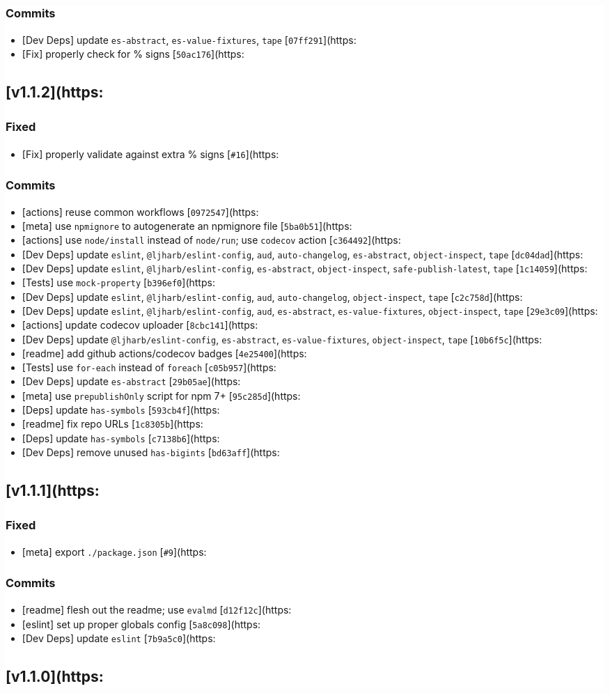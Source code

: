 ### Commits

- [Dev Deps] update `es-abstract`, `es-value-fixtures`, `tape` [`07ff291`](https:
- [Fix] properly check for % signs [`50ac176`](https:

## [v1.1.2](https:

### Fixed

- [Fix] properly validate against extra % signs [`#16`](https:

### Commits

- [actions] reuse common workflows [`0972547`](https:
- [meta] use `npmignore` to autogenerate an npmignore file [`5ba0b51`](https:
- [actions] use `node/install` instead of `node/run`; use `codecov` action [`c364492`](https:
- [Dev Deps] update `eslint`, `@ljharb/eslint-config`, `aud`, `auto-changelog`, `es-abstract`, `object-inspect`, `tape` [`dc04dad`](https:
- [Dev Deps] update `eslint`, `@ljharb/eslint-config`, `es-abstract`, `object-inspect`, `safe-publish-latest`, `tape` [`1c14059`](https:
- [Tests] use `mock-property` [`b396ef0`](https:
- [Dev Deps] update `eslint`, `@ljharb/eslint-config`, `aud`, `auto-changelog`, `object-inspect`, `tape` [`c2c758d`](https:
- [Dev Deps] update `eslint`, `@ljharb/eslint-config`, `aud`, `es-abstract`, `es-value-fixtures`, `object-inspect`, `tape` [`29e3c09`](https:
- [actions] update codecov uploader [`8cbc141`](https:
- [Dev Deps] update `@ljharb/eslint-config`, `es-abstract`, `es-value-fixtures`, `object-inspect`, `tape` [`10b6f5c`](https:
- [readme] add github actions/codecov badges [`4e25400`](https:
- [Tests] use `for-each` instead of `foreach` [`c05b957`](https:
- [Dev Deps] update `es-abstract` [`29b05ae`](https:
- [meta] use `prepublishOnly` script for npm 7+ [`95c285d`](https:
- [Deps] update `has-symbols` [`593cb4f`](https:
- [readme] fix repo URLs [`1c8305b`](https:
- [Deps] update `has-symbols` [`c7138b6`](https:
- [Dev Deps] remove unused `has-bigints` [`bd63aff`](https:

## [v1.1.1](https:

### Fixed

- [meta] export `./package.json` [`#9`](https:

### Commits

- [readme] flesh out the readme; use `evalmd` [`d12f12c`](https:
- [eslint] set up proper globals config [`5a8c098`](https:
- [Dev Deps] update `eslint` [`7b9a5c0`](https:

## [v1.1.0](https:
